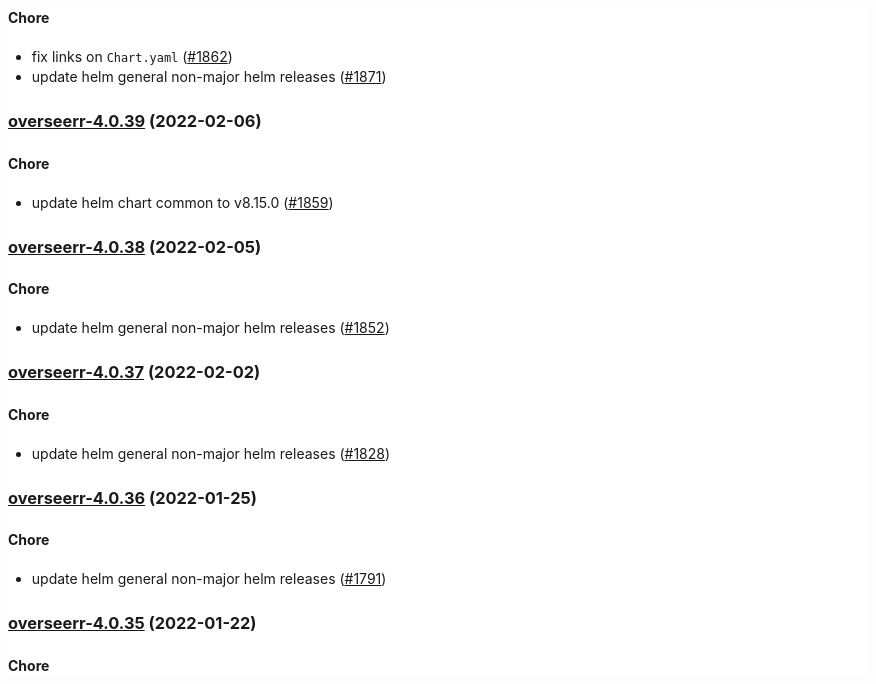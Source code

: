 #### Chore

* fix links on `Chart.yaml` ([#1862](https://github.com/truecharts/apps/issues/1862))
* update helm general non-major helm releases ([#1871](https://github.com/truecharts/apps/issues/1871))



<a name="overseerr-4.0.39"></a>
### [overseerr-4.0.39](https://github.com/truecharts/apps/compare/overseerr-4.0.38...overseerr-4.0.39) (2022-02-06)

#### Chore

* update helm chart common to v8.15.0 ([#1859](https://github.com/truecharts/apps/issues/1859))



<a name="overseerr-4.0.38"></a>
### [overseerr-4.0.38](https://github.com/truecharts/apps/compare/overseerr-4.0.37...overseerr-4.0.38) (2022-02-05)

#### Chore

* update helm general non-major helm releases ([#1852](https://github.com/truecharts/apps/issues/1852))



<a name="overseerr-4.0.37"></a>
### [overseerr-4.0.37](https://github.com/truecharts/apps/compare/overseerr-4.0.36...overseerr-4.0.37) (2022-02-02)

#### Chore

* update helm general non-major helm releases ([#1828](https://github.com/truecharts/apps/issues/1828))



<a name="overseerr-4.0.36"></a>
### [overseerr-4.0.36](https://github.com/truecharts/apps/compare/overseerr-4.0.35...overseerr-4.0.36) (2022-01-25)

#### Chore

* update helm general non-major helm releases ([#1791](https://github.com/truecharts/apps/issues/1791))



<a name="overseerr-4.0.35"></a>
### [overseerr-4.0.35](https://github.com/truecharts/apps/compare/overseerr-4.0.34...overseerr-4.0.35) (2022-01-22)

#### Chore
